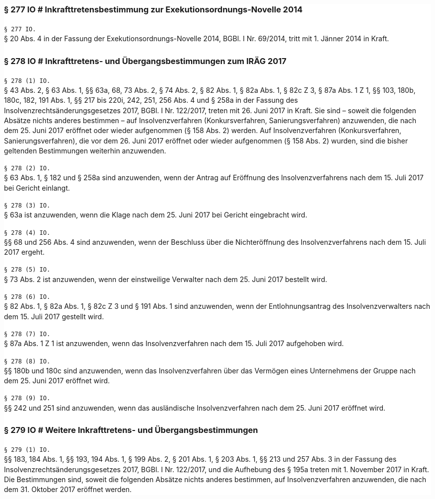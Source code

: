 ### § 277 IO # Inkrafttretensbestimmung zur Exekutionsordnungs-Novelle 2014

`§ 277 IO.`  
§ 20 Abs. 4 in der Fassung der Exekutionsordnungs-Novelle 2014, BGBl. I Nr. 69/2014, tritt mit 1. Jänner 2014 in Kraft.

### § 278 IO # Inkrafttretens- und Übergangsbestimmungen zum IRÄG 2017

`§ 278 (1) IO.`  
§ 43 Abs. 2, § 63 Abs. 1, §§ 63a, 68, 73 Abs. 2, § 74 Abs. 2, § 82 Abs. 1, § 82a Abs. 1, § 82c Z 3, § 87a Abs. 1 Z 1, §§ 103, 180b, 180c, 182, 191 Abs. 1, §§ 217 bis 220i, 242, 251, 256 Abs. 4 und § 258a in der Fassung des Insolvenzrechtsänderungsgesetzes 2017, BGBl. I Nr. 122/2017, treten mit 26. Juni 2017 in Kraft. Sie sind – soweit die folgenden Absätze nichts anderes bestimmen – auf Insolvenzverfahren (Konkursverfahren, Sanierungsverfahren) anzuwenden, die nach dem 25. Juni 2017 eröffnet oder wieder aufgenommen (§ 158 Abs. 2) werden. Auf Insolvenzverfahren (Konkursverfahren, Sanierungsverfahren), die vor dem 26. Juni 2017 eröffnet oder wieder aufgenommen (§ 158 Abs. 2) wurden, sind die bisher geltenden Bestimmungen weiterhin anzuwenden.

`§ 278 (2) IO.`  
§ 63 Abs. 1, § 182 und § 258a sind anzuwenden, wenn der Antrag auf Eröffnung des Insolvenzverfahrens nach dem 15. Juli 2017 bei Gericht einlangt.

`§ 278 (3) IO.`  
§ 63a ist anzuwenden, wenn die Klage nach dem 25. Juni 2017 bei Gericht eingebracht wird.

`§ 278 (4) IO.`  
§§ 68 und 256 Abs. 4 sind anzuwenden, wenn der Beschluss über die Nichteröffnung des Insolvenzverfahrens nach dem 15. Juli 2017 ergeht.

`§ 278 (5) IO.`  
§ 73 Abs. 2 ist anzuwenden, wenn der einstweilige Verwalter nach dem 25. Juni 2017 bestellt wird.

`§ 278 (6) IO.`  
§ 82 Abs. 1, § 82a Abs. 1, § 82c Z 3 und § 191 Abs. 1 sind anzuwenden, wenn der Entlohnungsantrag des Insolvenzverwalters nach dem 15. Juli 2017 gestellt wird.

`§ 278 (7) IO.`  
§ 87a Abs. 1 Z 1 ist anzuwenden, wenn das Insolvenzverfahren nach dem 15. Juli 2017 aufgehoben wird.

`§ 278 (8) IO.`  
§§ 180b und 180c sind anzuwenden, wenn das Insolvenzverfahren über das Vermögen eines Unternehmens der Gruppe nach dem 25. Juni 2017 eröffnet wird.

`§ 278 (9) IO.`  
§§ 242 und 251 sind anzuwenden, wenn das ausländische Insolvenzverfahren nach dem 25. Juni 2017 eröffnet wird.

### § 279 IO # Weitere Inkrafttretens- und Übergangsbestimmungen

`§ 279 (1) IO.`  
§§ 183, 184 Abs. 1, §§ 193, 194 Abs. 1, § 199 Abs. 2, § 201 Abs. 1, § 203 Abs. 1, §§ 213 und 257 Abs. 3 in der Fassung des Insolvenzrechtsänderungsgesetzes 2017, BGBl. I Nr. 122/2017, und die Aufhebung des § 195a treten mit 1. November 2017 in Kraft. Die Bestimmungen sind, soweit die folgenden Absätze nichts anderes bestimmen, auf Insolvenzverfahren anzuwenden, die nach dem 31. Oktober 2017 eröffnet werden.
